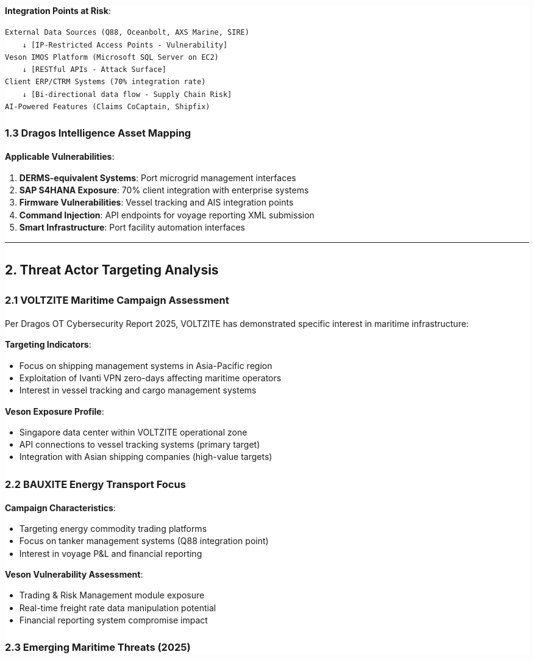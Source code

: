**Integration Points at Risk**:
```
External Data Sources (Q88, Oceanbolt, AXS Marine, SIRE)
    ↓ [IP-Restricted Access Points - Vulnerability]
Veson IMOS Platform (Microsoft SQL Server on EC2)
    ↓ [RESTful APIs - Attack Surface]
Client ERP/CTRM Systems (70% integration rate)
    ↓ [Bi-directional data flow - Supply Chain Risk]
AI-Powered Features (Claims CoCaptain, Shipfix)
```

### 1.3 Dragos Intelligence Asset Mapping

**Applicable Vulnerabilities**:
1. **DERMS-equivalent Systems**: Port microgrid management interfaces
2. **SAP S4HANA Exposure**: 70% client integration with enterprise systems
3. **Firmware Vulnerabilities**: Vessel tracking and AIS integration points
4. **Command Injection**: API endpoints for voyage reporting XML submission
5. **Smart Infrastructure**: Port facility automation interfaces

---

## 2. Threat Actor Targeting Analysis

### 2.1 VOLTZITE Maritime Campaign Assessment

Per Dragos OT Cybersecurity Report 2025, VOLTZITE has demonstrated specific interest in maritime infrastructure:

**Targeting Indicators**:
- Focus on shipping management systems in Asia-Pacific region
- Exploitation of Ivanti VPN zero-days affecting maritime operators
- Interest in vessel tracking and cargo management systems

**Veson Exposure Profile**:
- Singapore data center within VOLTZITE operational zone
- API connections to vessel tracking systems (primary target)
- Integration with Asian shipping companies (high-value targets)

### 2.2 BAUXITE Energy Transport Focus

**Campaign Characteristics**:
- Targeting energy commodity trading platforms
- Focus on tanker management systems (Q88 integration point)
- Interest in voyage P&L and financial reporting

**Veson Vulnerability Assessment**:
- Trading & Risk Management module exposure
- Real-time freight rate data manipulation potential
- Financial reporting system compromise impact

### 2.3 Emerging Maritime Threats (2025)
